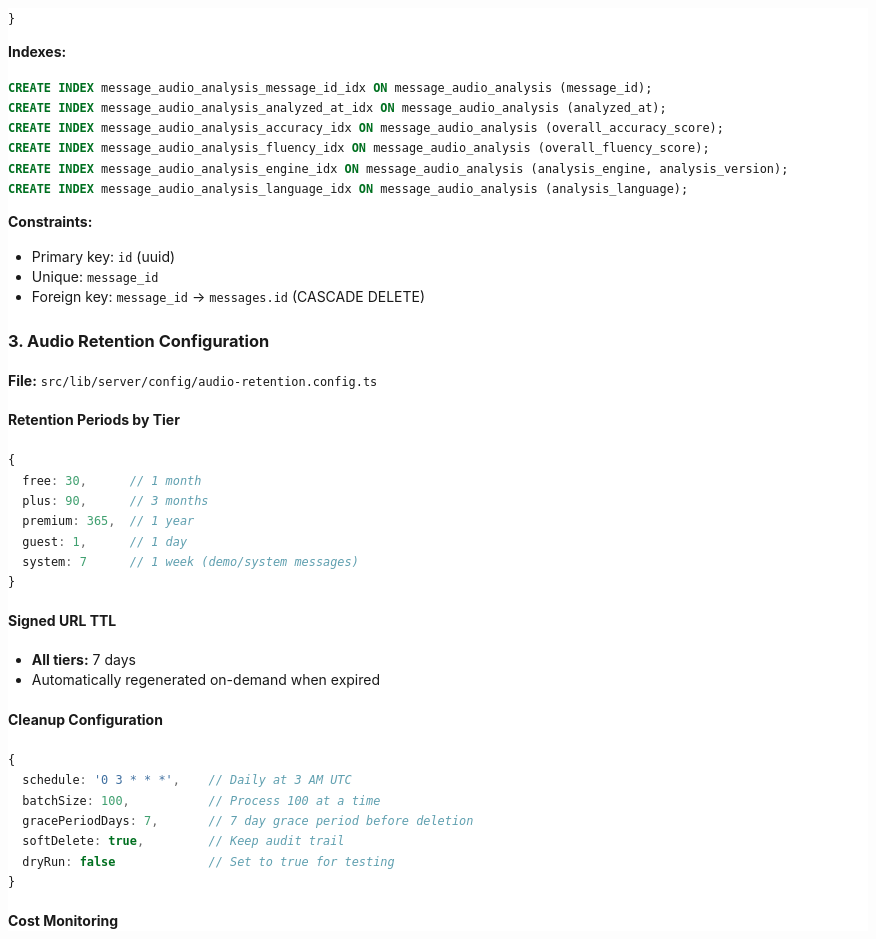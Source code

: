```typescript
}
```

**Indexes:**

```sql
CREATE INDEX message_audio_analysis_message_id_idx ON message_audio_analysis (message_id);
CREATE INDEX message_audio_analysis_analyzed_at_idx ON message_audio_analysis (analyzed_at);
CREATE INDEX message_audio_analysis_accuracy_idx ON message_audio_analysis (overall_accuracy_score);
CREATE INDEX message_audio_analysis_fluency_idx ON message_audio_analysis (overall_fluency_score);
CREATE INDEX message_audio_analysis_engine_idx ON message_audio_analysis (analysis_engine, analysis_version);
CREATE INDEX message_audio_analysis_language_idx ON message_audio_analysis (analysis_language);
```

**Constraints:**

- Primary key: `id` (uuid)
- Unique: `message_id`
- Foreign key: `message_id` → `messages.id` (CASCADE DELETE)

### 3. Audio Retention Configuration

**File:** `src/lib/server/config/audio-retention.config.ts`

#### Retention Periods by Tier

```typescript
{
  free: 30,      // 1 month
  plus: 90,      // 3 months
  premium: 365,  // 1 year
  guest: 1,      // 1 day
  system: 7      // 1 week (demo/system messages)
}
```

#### Signed URL TTL

- **All tiers:** 7 days
- Automatically regenerated on-demand when expired

#### Cleanup Configuration

```typescript
{
  schedule: '0 3 * * *',    // Daily at 3 AM UTC
  batchSize: 100,           // Process 100 at a time
  gracePeriodDays: 7,       // 7 day grace period before deletion
  softDelete: true,         // Keep audit trail
  dryRun: false             // Set to true for testing
}
```

#### Cost Monitoring
